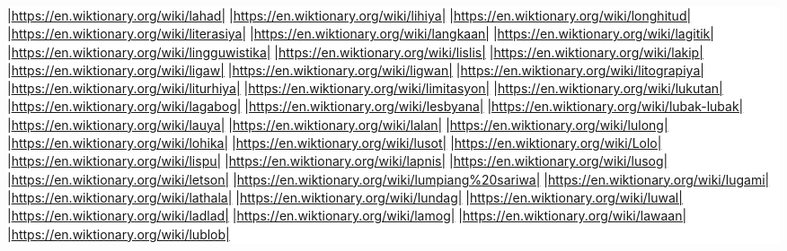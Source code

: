|https://en.wiktionary.org/wiki/lahad|
|https://en.wiktionary.org/wiki/lihiya|
|https://en.wiktionary.org/wiki/longhitud|
|https://en.wiktionary.org/wiki/literasiya|
|https://en.wiktionary.org/wiki/langkaan|
|https://en.wiktionary.org/wiki/lagitik|
|https://en.wiktionary.org/wiki/lingguwistika|
|https://en.wiktionary.org/wiki/lislis|
|https://en.wiktionary.org/wiki/lakip|
|https://en.wiktionary.org/wiki/ligaw|
|https://en.wiktionary.org/wiki/ligwan|
|https://en.wiktionary.org/wiki/litograpiya|
|https://en.wiktionary.org/wiki/liturhiya|
|https://en.wiktionary.org/wiki/limitasyon|
|https://en.wiktionary.org/wiki/lukutan|
|https://en.wiktionary.org/wiki/lagabog|
|https://en.wiktionary.org/wiki/lesbyana|
|https://en.wiktionary.org/wiki/lubak-lubak|
|https://en.wiktionary.org/wiki/lauya|
|https://en.wiktionary.org/wiki/lalan|
|https://en.wiktionary.org/wiki/lulong|
|https://en.wiktionary.org/wiki/lohika|
|https://en.wiktionary.org/wiki/lusot|
|https://en.wiktionary.org/wiki/Lolo|
|https://en.wiktionary.org/wiki/lispu|
|https://en.wiktionary.org/wiki/lapnis|
|https://en.wiktionary.org/wiki/lusog|
|https://en.wiktionary.org/wiki/letson|
|https://en.wiktionary.org/wiki/lumpiang%20sariwa|
|https://en.wiktionary.org/wiki/lugami|
|https://en.wiktionary.org/wiki/lathala|
|https://en.wiktionary.org/wiki/lundag|
|https://en.wiktionary.org/wiki/luwal|
|https://en.wiktionary.org/wiki/ladlad|
|https://en.wiktionary.org/wiki/lamog|
|https://en.wiktionary.org/wiki/lawaan|
|https://en.wiktionary.org/wiki/lublob|